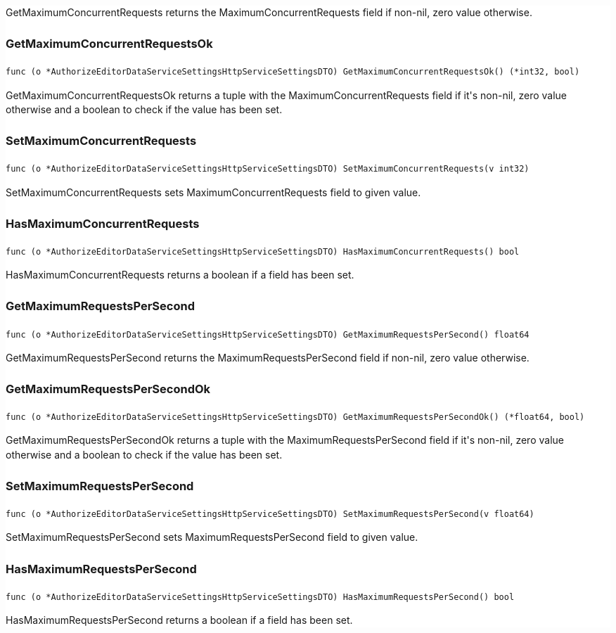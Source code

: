 GetMaximumConcurrentRequests returns the MaximumConcurrentRequests field if non-nil, zero value otherwise.

### GetMaximumConcurrentRequestsOk

`func (o *AuthorizeEditorDataServiceSettingsHttpServiceSettingsDTO) GetMaximumConcurrentRequestsOk() (*int32, bool)`

GetMaximumConcurrentRequestsOk returns a tuple with the MaximumConcurrentRequests field if it's non-nil, zero value otherwise
and a boolean to check if the value has been set.

### SetMaximumConcurrentRequests

`func (o *AuthorizeEditorDataServiceSettingsHttpServiceSettingsDTO) SetMaximumConcurrentRequests(v int32)`

SetMaximumConcurrentRequests sets MaximumConcurrentRequests field to given value.

### HasMaximumConcurrentRequests

`func (o *AuthorizeEditorDataServiceSettingsHttpServiceSettingsDTO) HasMaximumConcurrentRequests() bool`

HasMaximumConcurrentRequests returns a boolean if a field has been set.

### GetMaximumRequestsPerSecond

`func (o *AuthorizeEditorDataServiceSettingsHttpServiceSettingsDTO) GetMaximumRequestsPerSecond() float64`

GetMaximumRequestsPerSecond returns the MaximumRequestsPerSecond field if non-nil, zero value otherwise.

### GetMaximumRequestsPerSecondOk

`func (o *AuthorizeEditorDataServiceSettingsHttpServiceSettingsDTO) GetMaximumRequestsPerSecondOk() (*float64, bool)`

GetMaximumRequestsPerSecondOk returns a tuple with the MaximumRequestsPerSecond field if it's non-nil, zero value otherwise
and a boolean to check if the value has been set.

### SetMaximumRequestsPerSecond

`func (o *AuthorizeEditorDataServiceSettingsHttpServiceSettingsDTO) SetMaximumRequestsPerSecond(v float64)`

SetMaximumRequestsPerSecond sets MaximumRequestsPerSecond field to given value.

### HasMaximumRequestsPerSecond

`func (o *AuthorizeEditorDataServiceSettingsHttpServiceSettingsDTO) HasMaximumRequestsPerSecond() bool`

HasMaximumRequestsPerSecond returns a boolean if a field has been set.
